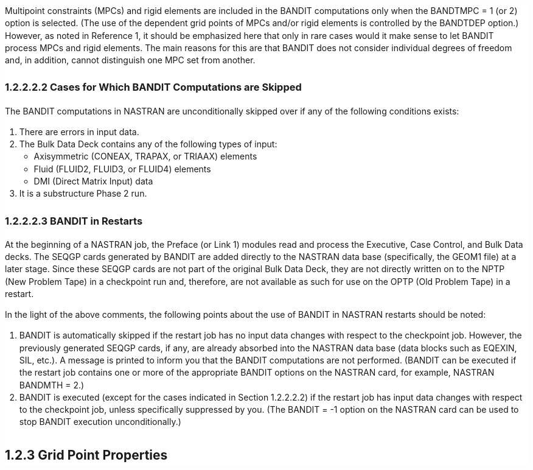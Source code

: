 Multipoint constraints (MPCs) and rigid elements are included in the
BANDIT computations only when the BANDTMPC = 1 (or 2) option is
selected. (The use of the dependent grid points of MPCs and/or rigid
elements is controlled by the BANDTDEP option.) However, as noted in
Reference 1, it should be emphasized here that only in rare cases
would it make sense to let BANDIT process MPCs and rigid elements. The
main reasons for this are that BANDIT does not consider individual
degrees of freedom and, in addition, cannot distinguish one MPC set
from another.

### 1.2.2.2.2 Cases for Which BANDIT Computations are Skipped

The BANDIT computations in NASTRAN are unconditionally skipped over if
any of the following conditions exists:

1. There are errors in input data.
2. The Bulk Data Deck contains any of the following types of input:
    - Axisymmetric (CONEAX, TRAPAX, or TRIAAX) elements
    - Fluid (FLUID2, FLUID3, or FLUID4) elements
    - DMI (Direct Matrix Input) data
3. It is a substructure Phase 2 run.

### 1.2.2.2.3 BANDIT in Restarts

At the beginning of a NASTRAN job, the Preface (or Link 1) modules
read and process the Executive, Case Control, and Bulk Data decks. The
SEQGP cards generated by BANDIT are added directly to the NASTRAN data
base (specifically, the GEOM1 file) at a later stage. Since these
SEQGP cards are not part of the original Bulk Data Deck, they are not
directly written on to the NPTP (New Problem Tape) in a checkpoint run
and, therefore, are not available as such for use on the OPTP (Old
Problem Tape) in a restart.

In the light of the above comments, the following points about the use
of BANDIT in NASTRAN restarts should be noted:

1. BANDIT is automatically skipped if the restart job has no input
   data changes with respect to the checkpoint job. However, the
   previously generated SEQGP cards, if any, are already absorbed into
   the NASTRAN data base (data blocks such as EQEXIN, SIL, etc.). A
   message is printed to inform you that the BANDIT computations are
   not performed. (BANDIT can be executed if the restart job contains
   one or more of the appropriate BANDIT options on the NASTRAN card,
   for example, NASTRAN BANDMTH = 2.)
2. BANDIT is executed (except for the cases indicated in Section
   1.2.2.2.2) if the restart job has input data changes with respect
   to the checkpoint job, unless specifically suppressed by you. (The
   BANDIT = -1 option on the NASTRAN card can be used to stop BANDIT
   execution unconditionally.)

## 1.2.3 Grid Point Properties
